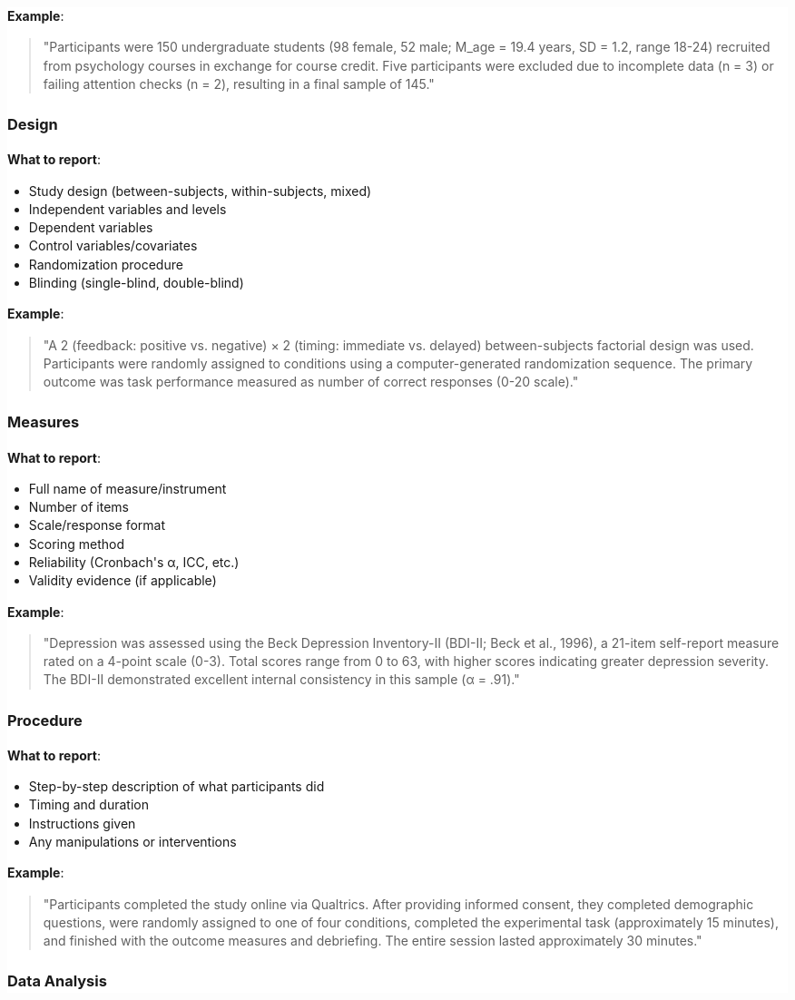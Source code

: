 **Example**:
> "Participants were 150 undergraduate students (98 female, 52 male; M_age = 19.4 years, SD = 1.2, range 18-24) recruited from psychology courses in exchange for course credit. Five participants were excluded due to incomplete data (n = 3) or failing attention checks (n = 2), resulting in a final sample of 145."

### Design

**What to report**:
- Study design (between-subjects, within-subjects, mixed)
- Independent variables and levels
- Dependent variables
- Control variables/covariates
- Randomization procedure
- Blinding (single-blind, double-blind)

**Example**:
> "A 2 (feedback: positive vs. negative) × 2 (timing: immediate vs. delayed) between-subjects factorial design was used. Participants were randomly assigned to conditions using a computer-generated randomization sequence. The primary outcome was task performance measured as number of correct responses (0-20 scale)."

### Measures

**What to report**:
- Full name of measure/instrument
- Number of items
- Scale/response format
- Scoring method
- Reliability (Cronbach's α, ICC, etc.)
- Validity evidence (if applicable)

**Example**:
> "Depression was assessed using the Beck Depression Inventory-II (BDI-II; Beck et al., 1996), a 21-item self-report measure rated on a 4-point scale (0-3). Total scores range from 0 to 63, with higher scores indicating greater depression severity. The BDI-II demonstrated excellent internal consistency in this sample (α = .91)."

### Procedure

**What to report**:
- Step-by-step description of what participants did
- Timing and duration
- Instructions given
- Any manipulations or interventions

**Example**:
> "Participants completed the study online via Qualtrics. After providing informed consent, they completed demographic questions, were randomly assigned to one of four conditions, completed the experimental task (approximately 15 minutes), and finished with the outcome measures and debriefing. The entire session lasted approximately 30 minutes."

### Data Analysis
